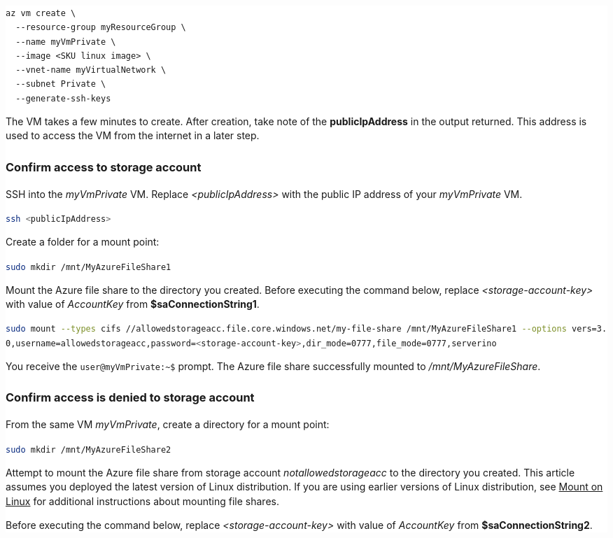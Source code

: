 ```azurecli-interactive
az vm create \
  --resource-group myResourceGroup \
  --name myVmPrivate \
  --image <SKU linux image> \
  --vnet-name myVirtualNetwork \
  --subnet Private \
  --generate-ssh-keys
```

The VM takes a few minutes to create. After creation, take note of the **publicIpAddress** in the output returned. This address is used to access the VM from the internet in a later step.

### Confirm access to storage account

SSH into the *myVmPrivate* VM. Replace *\<publicIpAddress>* with the public IP address of your *myVmPrivate* VM.

```bash 
ssh <publicIpAddress>
```

Create a folder for a mount point:

```bash
sudo mkdir /mnt/MyAzureFileShare1
```

Mount the Azure file share to the directory you created. Before executing the command below, replace *\<storage-account-key>* with value of *AccountKey* from **$saConnectionString1**.

```bash
sudo mount --types cifs //allowedstorageacc.file.core.windows.net/my-file-share /mnt/MyAzureFileShare1 --options vers=3.0,username=allowedstorageacc,password=<storage-account-key>,dir_mode=0777,file_mode=0777,serverino
```

You receive the `user@myVmPrivate:~$` prompt. The Azure file share successfully mounted to */mnt/MyAzureFileShare*.

### Confirm access is denied to storage account

From the same VM *myVmPrivate*, create a directory for a mount point:

```bash
sudo mkdir /mnt/MyAzureFileShare2
```

Attempt to mount the Azure file share from storage account *notallowedstorageacc* to the directory you created. 
This article assumes you deployed the latest version of Linux distribution. If you are using earlier versions of Linux distribution, see [Mount on Linux](../storage/files/storage-how-to-use-files-linux.md?toc=%2fazure%2fvirtual-network%2ftoc.json) for additional instructions about mounting file shares. 

Before executing the command below, replace *\<storage-account-key>* with value of *AccountKey* from **$saConnectionString2**.
